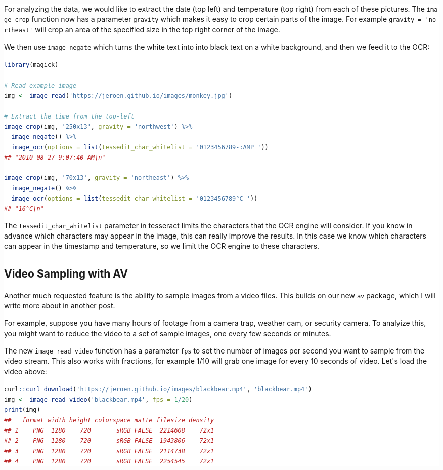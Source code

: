 For analyzing the data, we would like to extract the date (top left) and temperature (top right) from each of these pictures. The `image_crop` function now has a parameter `gravity` which makes it easy to crop certain parts of the image. For example `gravity = 'northeast'` will crop an area of the specified size in the top right corner of the image.

We then use `image_negate` which turns the white text into into black text on a white background, and then we feed it to the OCR:

```r
library(magick)

# Read example image
img <- image_read('https://jeroen.github.io/images/monkey.jpg')

# Extract the time from the top-left
image_crop(img, '250x13', gravity = 'northwest') %>%
  image_negate() %>%
  image_ocr(options = list(tessedit_char_whitelist = '0123456789-:AMP '))
## "2010-08-27 9:07:40 AM\n"

image_crop(img, '70x13', gravity = 'northeast') %>%
  image_negate() %>%
  image_ocr(options = list(tessedit_char_whitelist = '0123456789°C '))
## "16°C\n"
```

The `tessedit_char_whitelist` parameter in tesseract limits the characters that the OCR engine will consider. If you know in advance which characters may appear in the image, this can really improve the results. In this case we know which characters can appear in the timestamp and temperature, so we limit the OCR engine to these characters.

## Video Sampling with AV

Another much requested feature is the ability to sample images from a video files. This builds on our new `av` package, which I will write more about in another post.

For example, suppose you have many hours of footage from a camera trap, weather cam, or security camera. To analyize this, you might want to reduce the video to a set of sample images, one every few seconds or minutes. 

<video width="100%" controls>
<source src="https://jeroen.github.io/images/blackbear.mp4" type="video/mp4">
Your browser does not support the video tag.
</video>

The new `image_read_video` function has a parameter `fps` to set the number of images per second you want to sample from the video stream. This also works with fractions, for example 1/10 will grab one image for every 10 seconds of video.  Let's load the video above:

```r
curl::curl_download('https://jeroen.github.io/images/blackbear.mp4', 'blackbear.mp4')
img <- image_read_video('blackbear.mp4', fps = 1/20)
print(img)
##   format width height colorspace matte filesize density
## 1    PNG  1280    720       sRGB FALSE  2214608    72x1
## 2    PNG  1280    720       sRGB FALSE  1943806    72x1
## 3    PNG  1280    720       sRGB FALSE  2114738    72x1
## 4    PNG  1280    720       sRGB FALSE  2254545    72x1
```
